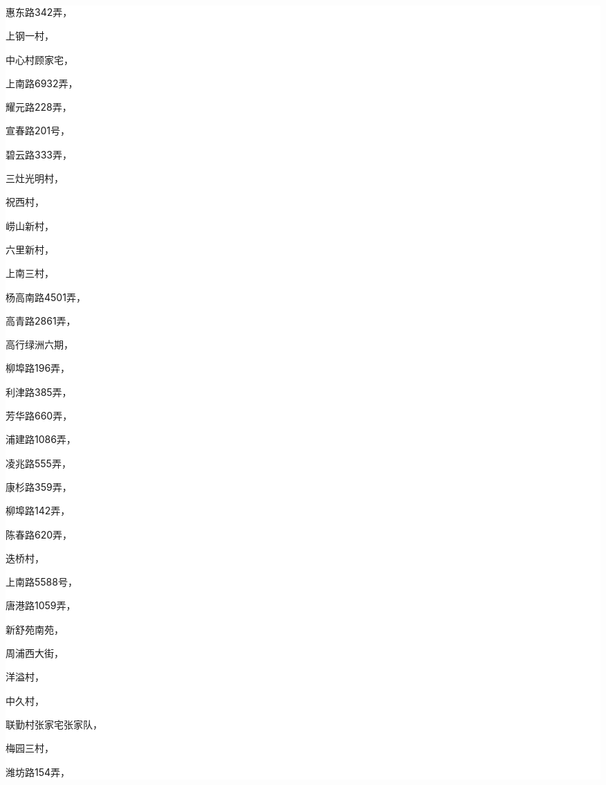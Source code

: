 惠东路342弄，

上钢一村，

中心村顾家宅，

上南路6932弄，

耀元路228弄，

宣春路201号，

碧云路333弄，

三灶光明村，

祝西村，

崂山新村，

六里新村，

上南三村，

杨高南路4501弄，

高青路2861弄，

高行绿洲六期，

柳埠路196弄，

利津路385弄，

芳华路660弄，

浦建路1086弄，

凌兆路555弄，

康杉路359弄，

柳埠路142弄，

陈春路620弄，

迭桥村，

上南路5588号，

唐港路1059弄，

新舒苑南苑，

周浦西大街，

洋溢村，

中久村，

联勤村张家宅张家队，

梅园三村，

潍坊路154弄，
